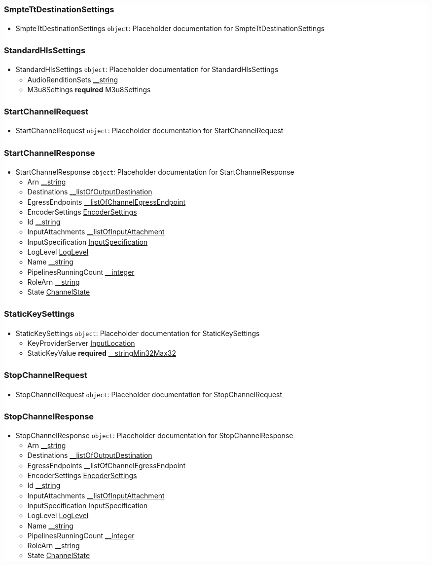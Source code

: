 ### SmpteTtDestinationSettings
* SmpteTtDestinationSettings `object`: Placeholder documentation for SmpteTtDestinationSettings

### StandardHlsSettings
* StandardHlsSettings `object`: Placeholder documentation for StandardHlsSettings
  * AudioRenditionSets [__string](#__string)
  * M3u8Settings **required** [M3u8Settings](#m3u8settings)

### StartChannelRequest
* StartChannelRequest `object`: Placeholder documentation for StartChannelRequest

### StartChannelResponse
* StartChannelResponse `object`: Placeholder documentation for StartChannelResponse
  * Arn [__string](#__string)
  * Destinations [__listOfOutputDestination](#__listofoutputdestination)
  * EgressEndpoints [__listOfChannelEgressEndpoint](#__listofchannelegressendpoint)
  * EncoderSettings [EncoderSettings](#encodersettings)
  * Id [__string](#__string)
  * InputAttachments [__listOfInputAttachment](#__listofinputattachment)
  * InputSpecification [InputSpecification](#inputspecification)
  * LogLevel [LogLevel](#loglevel)
  * Name [__string](#__string)
  * PipelinesRunningCount [__integer](#__integer)
  * RoleArn [__string](#__string)
  * State [ChannelState](#channelstate)

### StaticKeySettings
* StaticKeySettings `object`: Placeholder documentation for StaticKeySettings
  * KeyProviderServer [InputLocation](#inputlocation)
  * StaticKeyValue **required** [__stringMin32Max32](#__stringmin32max32)

### StopChannelRequest
* StopChannelRequest `object`: Placeholder documentation for StopChannelRequest

### StopChannelResponse
* StopChannelResponse `object`: Placeholder documentation for StopChannelResponse
  * Arn [__string](#__string)
  * Destinations [__listOfOutputDestination](#__listofoutputdestination)
  * EgressEndpoints [__listOfChannelEgressEndpoint](#__listofchannelegressendpoint)
  * EncoderSettings [EncoderSettings](#encodersettings)
  * Id [__string](#__string)
  * InputAttachments [__listOfInputAttachment](#__listofinputattachment)
  * InputSpecification [InputSpecification](#inputspecification)
  * LogLevel [LogLevel](#loglevel)
  * Name [__string](#__string)
  * PipelinesRunningCount [__integer](#__integer)
  * RoleArn [__string](#__string)
  * State [ChannelState](#channelstate)

